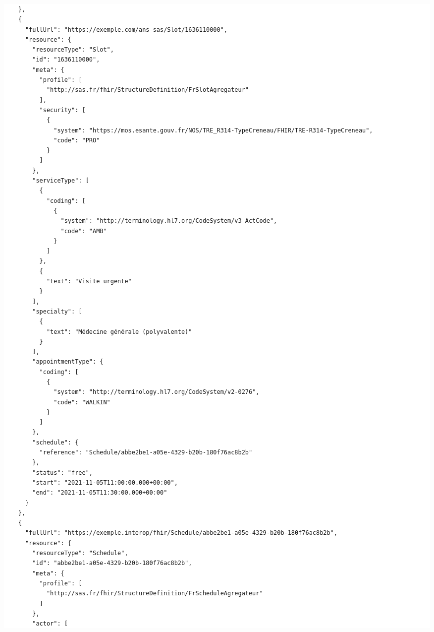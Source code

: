 ```
    },
    {
      "fullUrl": "https://exemple.com/ans-sas/Slot/1636110000",
      "resource": {
        "resourceType": "Slot",
        "id": "1636110000",
        "meta": {
          "profile": [
            "http://sas.fr/fhir/StructureDefinition/FrSlotAgregateur"
          ],
          "security": [
            {
              "system": "https://mos.esante.gouv.fr/NOS/TRE_R314-TypeCreneau/FHIR/TRE-R314-TypeCreneau",
              "code": "PRO"
            }
          ]
        },
        "serviceType": [
          {
            "coding": [
              {
                "system": "http://terminology.hl7.org/CodeSystem/v3-ActCode",
                "code": "AMB"
              }
            ]
          },
          {
            "text": "Visite urgente"
          }
        ],
        "specialty": [
          {
            "text": "Médecine générale (polyvalente)"
          }
        ],
        "appointmentType": {
          "coding": [
            {
              "system": "http://terminology.hl7.org/CodeSystem/v2-0276",
              "code": "WALKIN"
            }
          ]
        },
        "schedule": {
          "reference": "Schedule/abbe2be1-a05e-4329-b20b-180f76ac8b2b"
        },
        "status": "free",
        "start": "2021-11-05T11:00:00.000+00:00",
        "end": "2021-11-05T11:30:00.000+00:00"
      }
    },
    {
      "fullUrl": "https://exemple.interop/fhir/Schedule/abbe2be1-a05e-4329-b20b-180f76ac8b2b",
      "resource": {
        "resourceType": "Schedule",
        "id": "abbe2be1-a05e-4329-b20b-180f76ac8b2b",
        "meta": {
          "profile": [
            "http://sas.fr/fhir/StructureDefinition/FrScheduleAgregateur"
          ]
        },
        "actor": [
```
